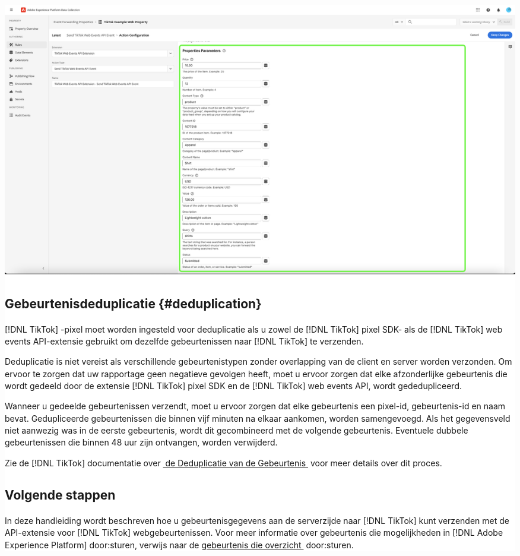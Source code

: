 ![&#x200B; de [!DNL Properties Parameters] sectie die voorbeeldgegevensinput in de gebieden toont.](../../../images/extensions/server/tiktok/configure-properties-parameters.png)

## Gebeurtenisdeduplicatie {#deduplication}

[!DNL TikTok] -pixel moet worden ingesteld voor deduplicatie als u zowel de [!DNL TikTok] pixel SDK- als de [!DNL TikTok] web events API-extensie gebruikt om dezelfde gebeurtenissen naar [!DNL TikTok] te verzenden.

Deduplicatie is niet vereist als verschillende gebeurtenistypen zonder overlapping van de client en server worden verzonden. Om ervoor te zorgen dat uw rapportage geen negatieve gevolgen heeft, moet u ervoor zorgen dat elke afzonderlijke gebeurtenis die wordt gedeeld door de extensie [!DNL TikTok] pixel SDK en de [!DNL TikTok] web events API, wordt gededupliceerd.

Wanneer u gedeelde gebeurtenissen verzendt, moet u ervoor zorgen dat elke gebeurtenis een pixel-id, gebeurtenis-id en naam bevat. Gedupliceerde gebeurtenissen die binnen vijf minuten na elkaar aankomen, worden samengevoegd. Als het gegevensveld niet aanwezig was in de eerste gebeurtenis, wordt dit gecombineerd met de volgende gebeurtenis. Eventuele dubbele gebeurtenissen die binnen 48 uur zijn ontvangen, worden verwijderd.

Zie de [!DNL TikTok] documentatie over [&#x200B; de Deduplicatie van de Gebeurtenis &#x200B;](https://ads.tiktok.com/help/article/event-deduplication) voor meer details over dit proces.

## Volgende stappen

In deze handleiding wordt beschreven hoe u gebeurtenisgegevens aan de serverzijde naar [!DNL TikTok] kunt verzenden met de API-extensie voor [!DNL TikTok] webgebeurtenissen. Voor meer informatie over gebeurtenis die mogelijkheden in [!DNL Adobe Experience Platform] door:sturen, verwijs naar de [&#x200B; gebeurtenis die overzicht &#x200B;](../../../ui/event-forwarding/overview.md) door:sturen.
